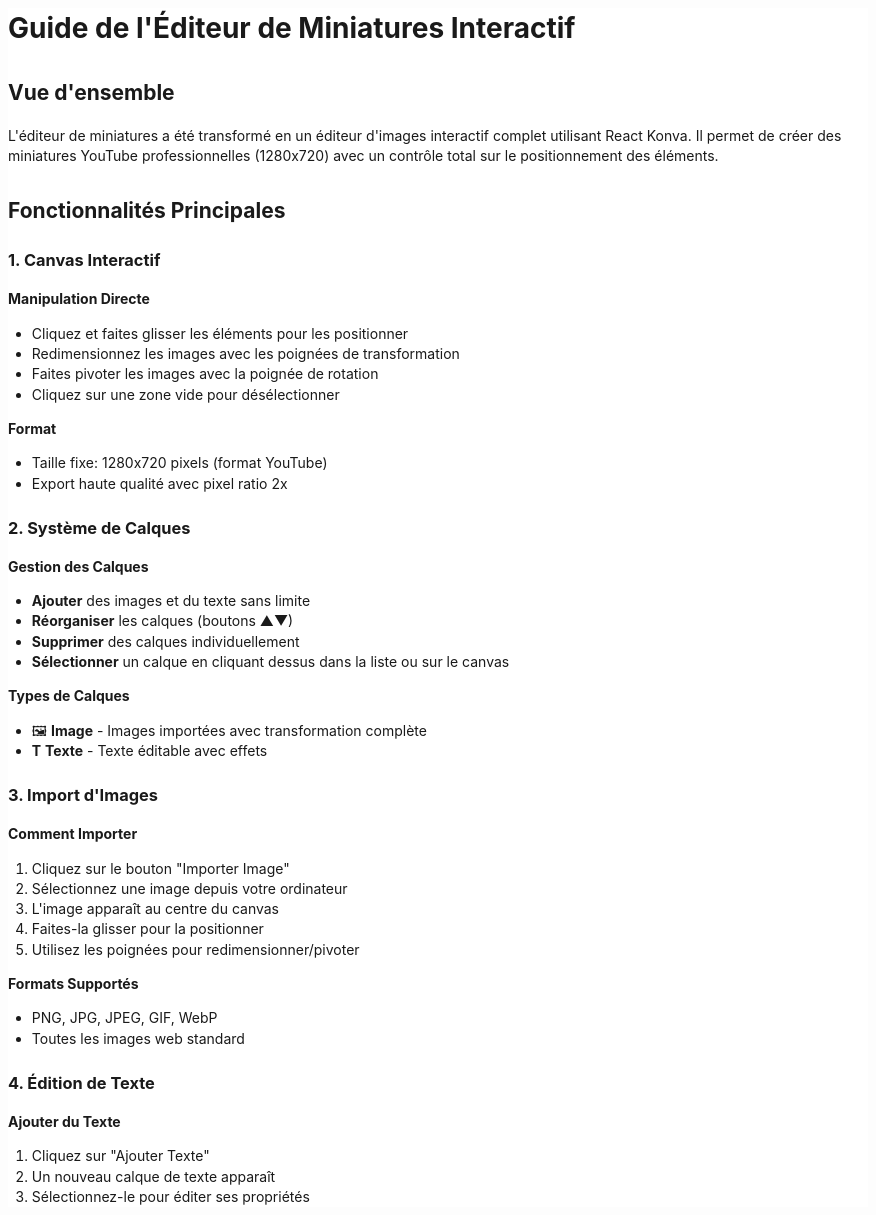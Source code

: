 # Guide de l'Éditeur de Miniatures Interactif

## Vue d'ensemble

L'éditeur de miniatures a été transformé en un éditeur d'images interactif complet utilisant React Konva. Il permet de créer des miniatures YouTube professionnelles (1280x720) avec un contrôle total sur le positionnement des éléments.

## Fonctionnalités Principales

### 1. Canvas Interactif

**Manipulation Directe**
- Cliquez et faites glisser les éléments pour les positionner
- Redimensionnez les images avec les poignées de transformation
- Faites pivoter les images avec la poignée de rotation
- Cliquez sur une zone vide pour désélectionner

**Format**
- Taille fixe: 1280x720 pixels (format YouTube)
- Export haute qualité avec pixel ratio 2x

### 2. Système de Calques

**Gestion des Calques**
- **Ajouter** des images et du texte sans limite
- **Réorganiser** les calques (boutons ▲▼)
- **Supprimer** des calques individuellement
- **Sélectionner** un calque en cliquant dessus dans la liste ou sur le canvas

**Types de Calques**
- 🖼️ **Image** - Images importées avec transformation complète
- **T** **Texte** - Texte éditable avec effets

### 3. Import d'Images

**Comment Importer**
1. Cliquez sur le bouton "Importer Image"
2. Sélectionnez une image depuis votre ordinateur
3. L'image apparaît au centre du canvas
4. Faites-la glisser pour la positionner
5. Utilisez les poignées pour redimensionner/pivoter

**Formats Supportés**
- PNG, JPG, JPEG, GIF, WebP
- Toutes les images web standard

### 4. Édition de Texte

**Ajouter du Texte**
1. Cliquez sur "Ajouter Texte"
2. Un nouveau calque de texte apparaît
3. Sélectionnez-le pour éditer ses propriétés
